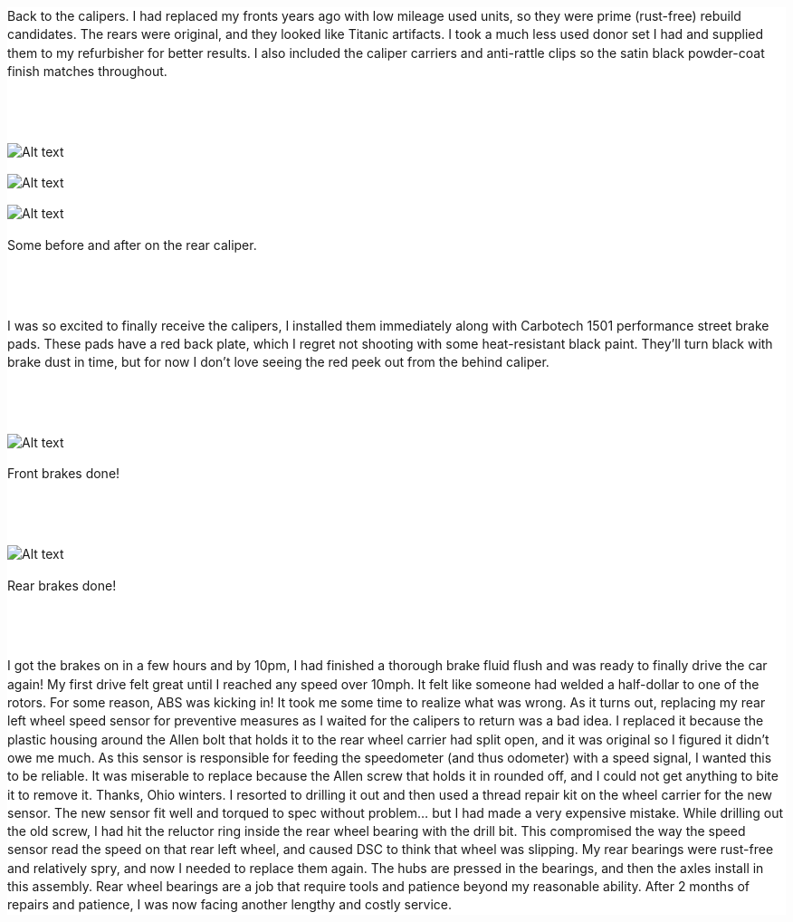 Back to the calipers. I had replaced my fronts years ago with low mileage used units, so they were prime (rust-free) rebuild candidates. The rears were original, and they looked like Titanic artifacts. I took a much less used donor set I had and supplied them to my refurbisher for better results. I also included the caliper carriers and anti-rattle clips so the satin black powder-coat finish matches throughout.

&nbsp;<br/><br/>

![Alt text](https://e39source.com/wp-content/uploads/2022/08/IMG_2087-1536x1009.jpeg)

![Alt text](https://e39source.com/wp-content/uploads/2022/08/269759206_508054867204128_1562658573338982217_n-1536x1152.jpeg)

![Alt text](https://e39source.com/wp-content/uploads/2022/08/IMG_2088-1-1536x914.jpeg)

Some before and after on the rear caliper.

&nbsp;<br/><br/>

I was so excited to finally receive the calipers, I installed them immediately along with Carbotech 1501 performance street brake pads. These pads have a red back plate, which I regret not shooting with some heat-resistant black paint. They’ll turn black with brake dust in time, but for now I don’t love seeing the red peek out from the behind caliper.

&nbsp;<br/><br/>

![Alt text](https://e39source.com/wp-content/uploads/2022/08/IMG_2153-1152x1536.jpeg)

Front brakes done!

&nbsp;<br/><br/>

![Alt text](https://e39source.com/wp-content/uploads/2022/08/IMG_2152-1152x1536.jpeg)

Rear brakes done!

&nbsp;<br/><br/>

I got the brakes on in a few hours and by 10pm, I had finished a thorough brake fluid flush and was ready to finally drive the car again! My first drive felt great until I reached any speed over 10mph. It felt like someone had welded a half-dollar to one of the rotors. For some reason, ABS was kicking in! It took me some time to realize what was wrong. As it turns out, replacing my rear left wheel speed sensor for preventive measures as I waited for the calipers to return was a bad idea. I replaced it because the plastic housing around the Allen bolt that holds it to the rear wheel carrier had split open, and it was original so I figured it didn’t owe me much. As this sensor is responsible for feeding the speedometer (and thus odometer) with a speed signal, I wanted this to be reliable. It was miserable to replace because the Allen screw that holds it in rounded off, and I could not get anything to bite it to remove it. Thanks, Ohio winters. I resorted to drilling it out and then used a thread repair kit on the wheel carrier for the new sensor. The new sensor fit well and torqued to spec without problem… but I had made a very expensive mistake. While drilling out the old screw, I had hit the reluctor ring inside the rear wheel bearing with the drill bit. This compromised the way the speed sensor read the speed on that rear left wheel, and caused DSC to think that wheel was slipping. My rear bearings were rust-free and relatively spry, and now I needed to replace them again. The hubs are pressed in the bearings, and then the axles install in this assembly. Rear wheel bearings are a job that require tools and patience beyond my reasonable ability. After 2 months of repairs and patience, I was now facing another lengthy and costly service.
